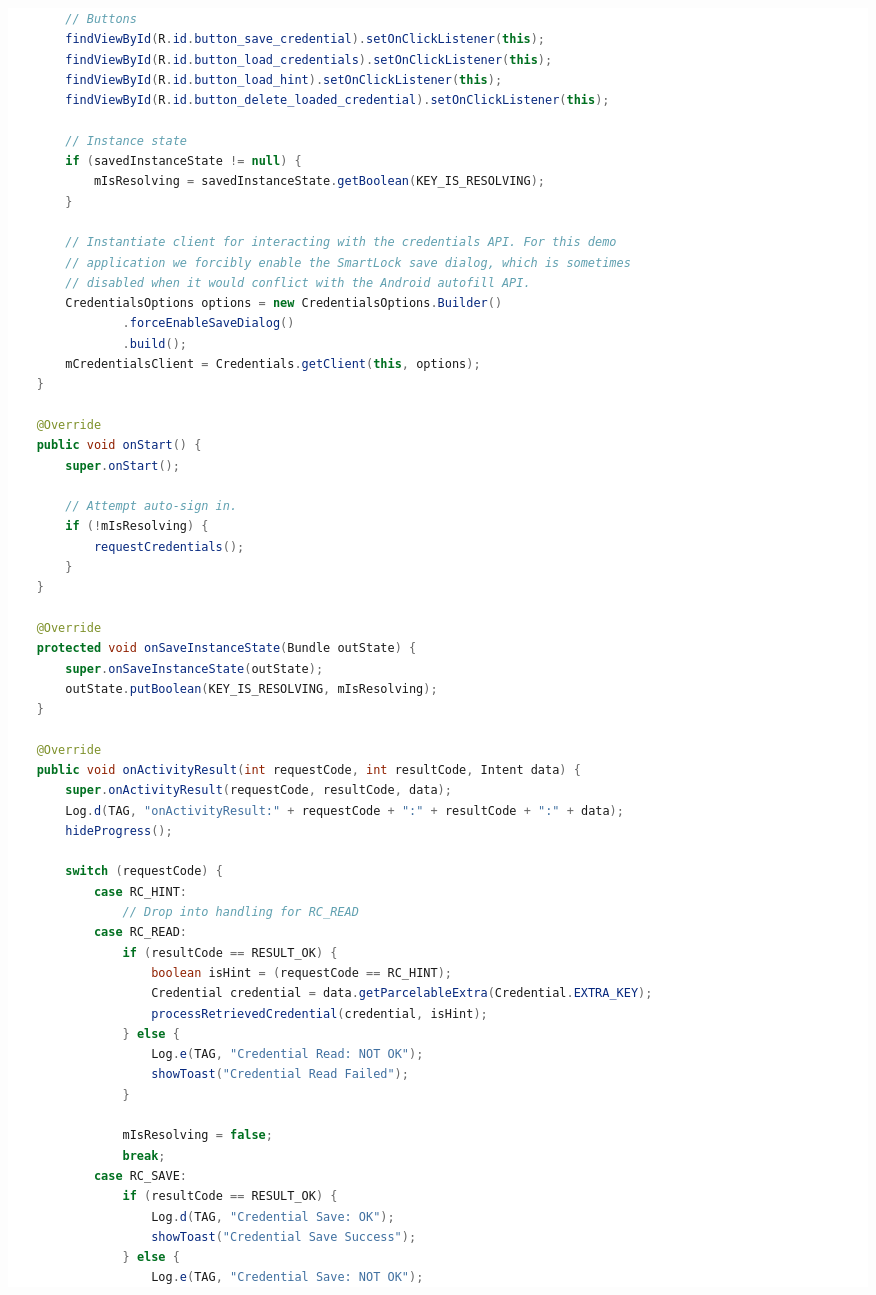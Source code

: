 ```java
        // Buttons
        findViewById(R.id.button_save_credential).setOnClickListener(this);
        findViewById(R.id.button_load_credentials).setOnClickListener(this);
        findViewById(R.id.button_load_hint).setOnClickListener(this);
        findViewById(R.id.button_delete_loaded_credential).setOnClickListener(this);

        // Instance state
        if (savedInstanceState != null) {
            mIsResolving = savedInstanceState.getBoolean(KEY_IS_RESOLVING);
        }

        // Instantiate client for interacting with the credentials API. For this demo
        // application we forcibly enable the SmartLock save dialog, which is sometimes
        // disabled when it would conflict with the Android autofill API.
        CredentialsOptions options = new CredentialsOptions.Builder()
                .forceEnableSaveDialog()
                .build();
        mCredentialsClient = Credentials.getClient(this, options);
    }

    @Override
    public void onStart() {
        super.onStart();

        // Attempt auto-sign in.
        if (!mIsResolving) {
            requestCredentials();
        }
    }

    @Override
    protected void onSaveInstanceState(Bundle outState) {
        super.onSaveInstanceState(outState);
        outState.putBoolean(KEY_IS_RESOLVING, mIsResolving);
    }

    @Override
    public void onActivityResult(int requestCode, int resultCode, Intent data) {
        super.onActivityResult(requestCode, resultCode, data);
        Log.d(TAG, "onActivityResult:" + requestCode + ":" + resultCode + ":" + data);
        hideProgress();

        switch (requestCode) {
            case RC_HINT:
                // Drop into handling for RC_READ
            case RC_READ:
                if (resultCode == RESULT_OK) {
                    boolean isHint = (requestCode == RC_HINT);
                    Credential credential = data.getParcelableExtra(Credential.EXTRA_KEY);
                    processRetrievedCredential(credential, isHint);
                } else {
                    Log.e(TAG, "Credential Read: NOT OK");
                    showToast("Credential Read Failed");
                }

                mIsResolving = false;
                break;
            case RC_SAVE:
                if (resultCode == RESULT_OK) {
                    Log.d(TAG, "Credential Save: OK");
                    showToast("Credential Save Success");
                } else {
                    Log.e(TAG, "Credential Save: NOT OK");
```